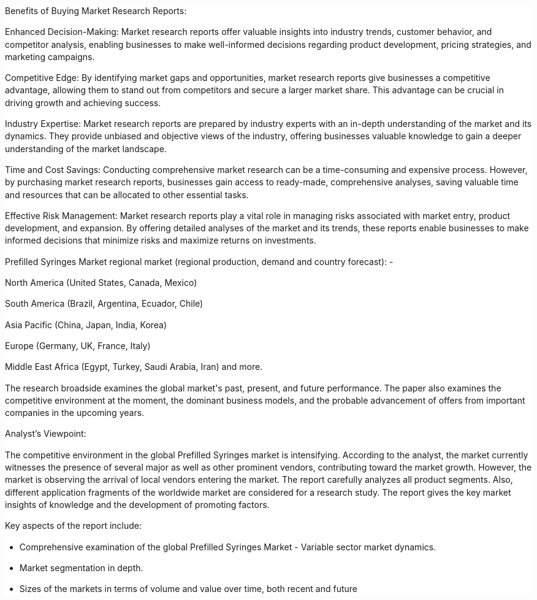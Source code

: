 


Benefits of Buying Market Research Reports:

Enhanced Decision-Making: Market research reports offer valuable insights into industry trends, customer behavior, and competitor analysis, enabling businesses to make well-informed decisions regarding product development, pricing strategies, and marketing campaigns.

Competitive Edge: By identifying market gaps and opportunities, market research reports give businesses a competitive advantage, allowing them to stand out from competitors and secure a larger market share. This advantage can be crucial in driving growth and achieving success.

Industry Expertise: Market research reports are prepared by industry experts with an in-depth understanding of the market and its dynamics. They provide unbiased and objective views of the industry, offering businesses valuable knowledge to gain a deeper understanding of the market landscape.

Time and Cost Savings: Conducting comprehensive market research can be a time-consuming and expensive process. However, by purchasing market research reports, businesses gain access to ready-made, comprehensive analyses, saving valuable time and resources that can be allocated to other essential tasks.

Effective Risk Management: Market research reports play a vital role in managing risks associated with market entry, product development, and expansion. By offering detailed analyses of the market and its trends, these reports enable businesses to make informed decisions that minimize risks and maximize returns on investments.

Prefilled Syringes Market regional market (regional production, demand and country forecast): -

North America (United States, Canada, Mexico)

South America (Brazil, Argentina, Ecuador, Chile)

Asia Pacific (China, Japan, India, Korea)

Europe (Germany, UK, France, Italy)

Middle East Africa (Egypt, Turkey, Saudi Arabia, Iran) and more.

The research broadside examines the global market's past, present, and future performance. The paper also examines the competitive environment at the moment, the dominant business models, and the probable advancement of offers from important companies in the upcoming years.

Analyst’s Viewpoint:

The competitive environment in the global Prefilled Syringes market is intensifying. According to the analyst, the market currently witnesses the presence of several major as well as other prominent vendors, contributing toward the market growth. However, the market is observing the arrival of local vendors entering the market. The report carefully analyzes all product segments. Also, different application fragments of the worldwide market are considered for a research study. The report gives the key market insights of knowledge and the development of promoting factors.

Key aspects of the report include:

- Comprehensive examination of the global Prefilled Syringes Market - Variable sector market dynamics.

- Market segmentation in depth.

- Sizes of the markets in terms of volume and value over time, both recent and future

